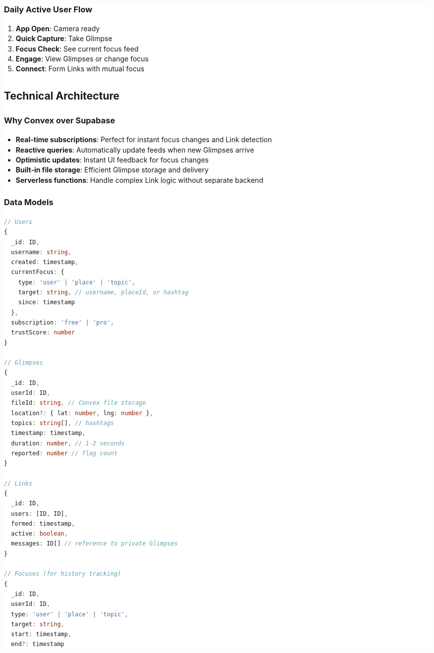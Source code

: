 ### Daily Active User Flow
1. **App Open**: Camera ready
2. **Quick Capture**: Take Glimpse
3. **Focus Check**: See current focus feed
4. **Engage**: View Glimpses or change focus
5. **Connect**: Form Links with mutual focus

## Technical Architecture

### Why Convex over Supabase
- **Real-time subscriptions**: Perfect for instant focus changes and Link detection
- **Reactive queries**: Automatically update feeds when new Glimpses arrive
- **Optimistic updates**: Instant UI feedback for focus changes
- **Built-in file storage**: Efficient Glimpse storage and delivery
- **Serverless functions**: Handle complex Link logic without separate backend

### Data Models

```typescript
// Users
{
  _id: ID,
  username: string,
  created: timestamp,
  currentFocus: {
    type: 'user' | 'place' | 'topic',
    target: string, // username, placeId, or hashtag
    since: timestamp
  },
  subscription: 'free' | 'pro',
  trustScore: number
}

// Glimpses
{
  _id: ID,
  userId: ID,
  fileId: string, // Convex file storage
  location?: { lat: number, lng: number },
  topics: string[], // hashtags
  timestamp: timestamp,
  duration: number, // 1-2 seconds
  reported: number // flag count
}

// Links
{
  _id: ID,
  users: [ID, ID],
  formed: timestamp,
  active: boolean,
  messages: ID[] // reference to private Glimpses
}

// Focuses (for history tracking)
{
  _id: ID,
  userId: ID,
  type: 'user' | 'place' | 'topic',
  target: string,
  start: timestamp,
  end?: timestamp
```